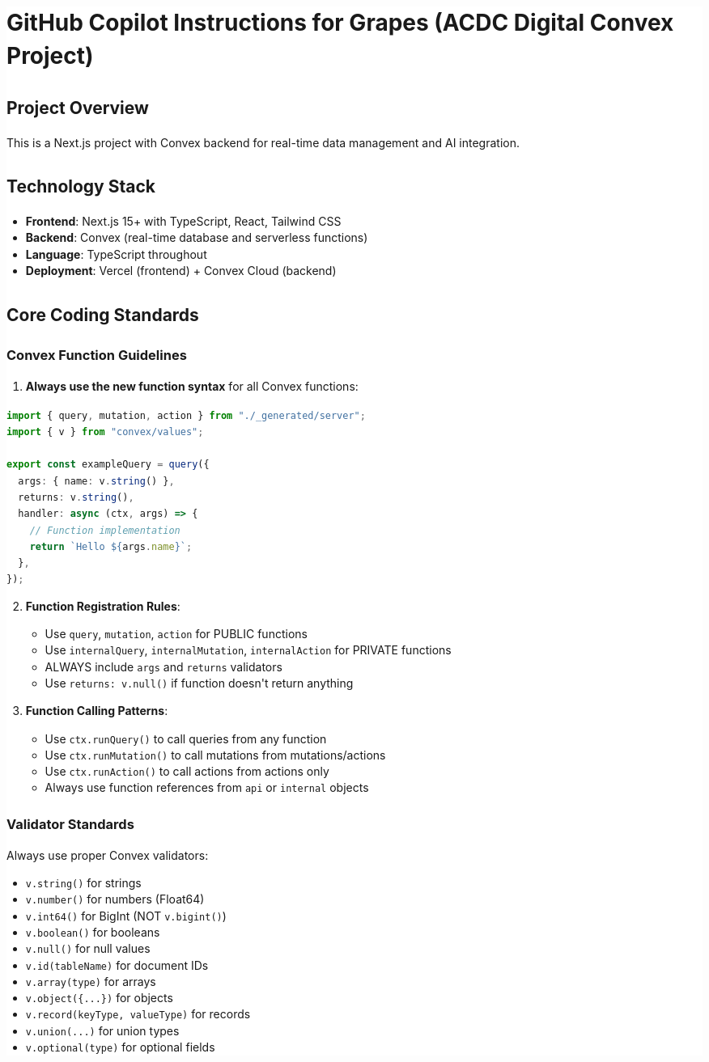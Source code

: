 # GitHub Copilot Instructions for Grapes (ACDC Digital Convex Project)

## Project Overview
This is a Next.js project with Convex backend for real-time data management and AI integration.

## Technology Stack
- **Frontend**: Next.js 15+ with TypeScript, React, Tailwind CSS
- **Backend**: Convex (real-time database and serverless functions)
- **Language**: TypeScript throughout
- **Deployment**: Vercel (frontend) + Convex Cloud (backend)

## Core Coding Standards

### Convex Function Guidelines
1. **Always use the new function syntax** for all Convex functions:
```typescript
import { query, mutation, action } from "./_generated/server";
import { v } from "convex/values";

export const exampleQuery = query({
  args: { name: v.string() },
  returns: v.string(),
  handler: async (ctx, args) => {
    // Function implementation
    return `Hello ${args.name}`;
  },
});
```

2. **Function Registration Rules**:
   - Use `query`, `mutation`, `action` for PUBLIC functions
   - Use `internalQuery`, `internalMutation`, `internalAction` for PRIVATE functions
   - ALWAYS include `args` and `returns` validators
   - Use `returns: v.null()` if function doesn't return anything

3. **Function Calling Patterns**:
   - Use `ctx.runQuery()` to call queries from any function
   - Use `ctx.runMutation()` to call mutations from mutations/actions
   - Use `ctx.runAction()` to call actions from actions only
   - Always use function references from `api` or `internal` objects

### Validator Standards
Always use proper Convex validators:
- `v.string()` for strings
- `v.number()` for numbers (Float64)
- `v.int64()` for BigInt (NOT `v.bigint()`)
- `v.boolean()` for booleans
- `v.null()` for null values
- `v.id(tableName)` for document IDs
- `v.array(type)` for arrays
- `v.object({...})` for objects
- `v.record(keyType, valueType)` for records
- `v.union(...)` for union types
- `v.optional(type)` for optional fields
